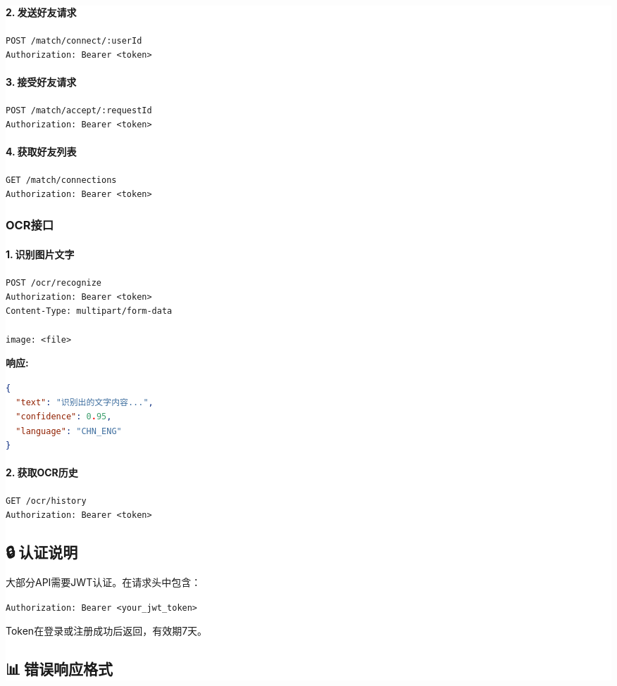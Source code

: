 #### 2. 发送好友请求
```http
POST /match/connect/:userId
Authorization: Bearer <token>
```

#### 3. 接受好友请求
```http
POST /match/accept/:requestId
Authorization: Bearer <token>
```

#### 4. 获取好友列表
```http
GET /match/connections
Authorization: Bearer <token>
```

### OCR接口

#### 1. 识别图片文字
```http
POST /ocr/recognize
Authorization: Bearer <token>
Content-Type: multipart/form-data

image: <file>
```

**响应:**
```json
{
  "text": "识别出的文字内容...",
  "confidence": 0.95,
  "language": "CHN_ENG"
}
```

#### 2. 获取OCR历史
```http
GET /ocr/history
Authorization: Bearer <token>
```

## 🔒 认证说明

大部分API需要JWT认证。在请求头中包含：

```http
Authorization: Bearer <your_jwt_token>
```

Token在登录或注册成功后返回，有效期7天。

## 📊 错误响应格式
